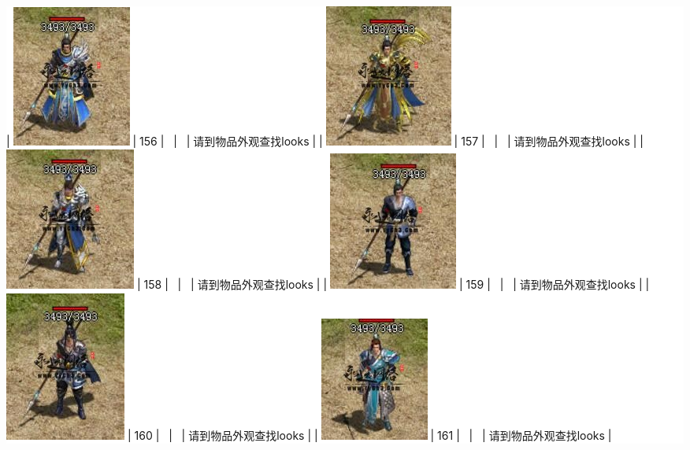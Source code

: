 | ![](dress1/156.jpg) | 156       |              |              | 请到物品外观查找looks |
| ![](dress1/157.jpg) | 157       |              |              | 请到物品外观查找looks |
| ![](dress1/158.jpg) | 158       |              |              | 请到物品外观查找looks |
| ![](dress1/159.jpg) | 159       |              |              | 请到物品外观查找looks |
| ![](dress1/160.jpg) | 160       |              |              | 请到物品外观查找looks |
| ![](dress1/161.jpg) | 161       |              |              | 请到物品外观查找looks |